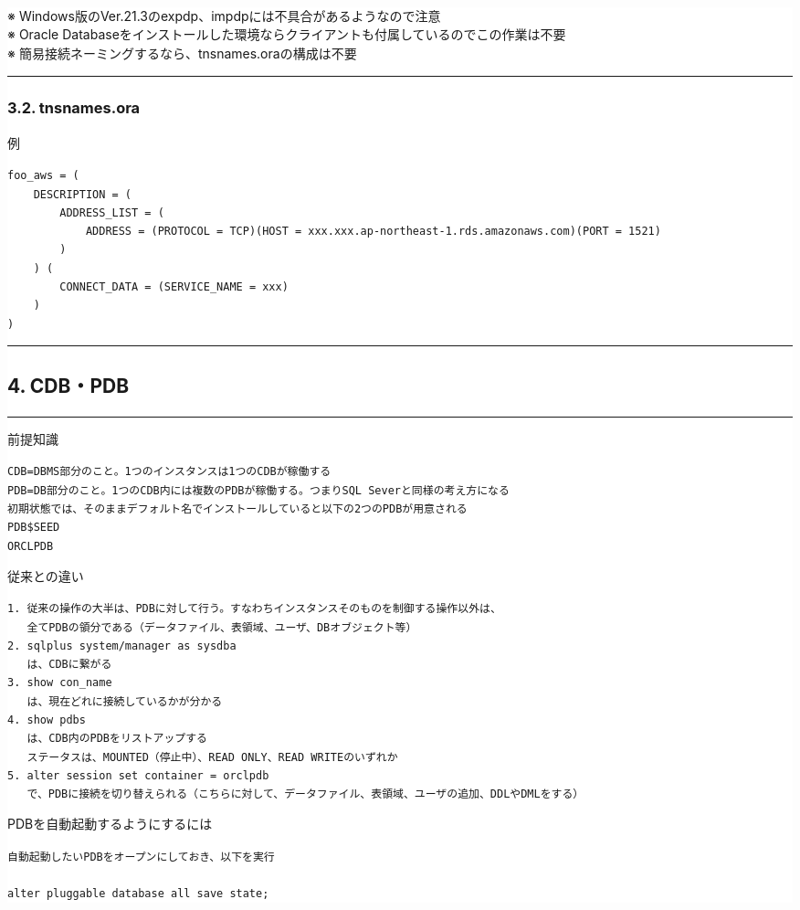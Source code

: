 ※ Windows版のVer.21.3のexpdp、impdpには不具合があるようなので注意  
※ Oracle Databaseをインストールした環境ならクライアントも付属しているのでこの作業は不要  
※ 簡易接続ネーミングするなら、tnsnames.oraの構成は不要

________________________________________
### 3.2. tnsnames.ora

例

```text
foo_aws = (
    DESCRIPTION = (
        ADDRESS_LIST = (
            ADDRESS = (PROTOCOL = TCP)(HOST = xxx.xxx.ap-northeast-1.rds.amazonaws.com)(PORT = 1521)
        )
    ) (
        CONNECT_DATA = (SERVICE_NAME = xxx)
    )
)
```

________________________________________
## 4. CDB・PDB
________________________________________
前提知識


```text
CDB=DBMS部分のこと。1つのインスタンスは1つのCDBが稼働する
PDB=DB部分のこと。1つのCDB内には複数のPDBが稼働する。つまりSQL Severと同様の考え方になる
初期状態では、そのままデフォルト名でインストールしていると以下の2つのPDBが用意される
PDB$SEED
ORCLPDB
```

従来との違い

```text
1. 従来の操作の大半は、PDBに対して行う。すなわちインスタンスそのものを制御する操作以外は、
   全てPDBの領分である（データファイル、表領域、ユーザ、DBオブジェクト等）
2. sqlplus system/manager as sysdba
   は、CDBに繋がる
3. show con_name
   は、現在どれに接続しているかが分かる
4. show pdbs
   は、CDB内のPDBをリストアップする
   ステータスは、MOUNTED（停止中）、READ ONLY、READ WRITEのいずれか
5. alter session set container = orclpdb
   で、PDBに接続を切り替えられる（こちらに対して、データファイル、表領域、ユーザの追加、DDLやDMLをする）
```

PDBを自動起動するようにするには

```text
自動起動したいPDBをオープンにしておき、以下を実行

alter pluggable database all save state;
```